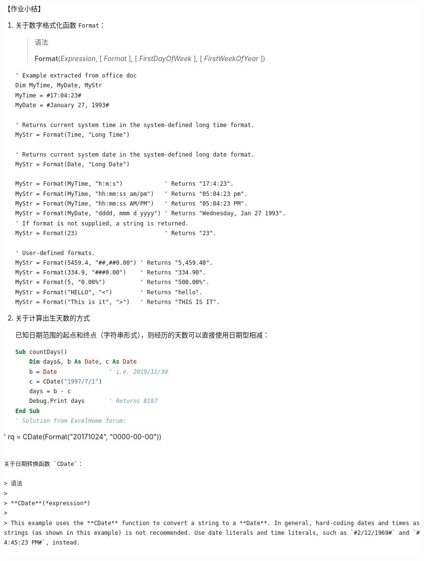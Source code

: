 
【作业小结】

1. 关于数字格式化函数 `Format`：

   > 语法
   >
   > **Format**(*Expression*, [ *Format* ], [ *FirstDayOfWeek* ], [ *FirstWeekOfYear* ])

   ```visual basic
   ' Example extracted from office doc
   Dim MyTime, MyDate, MyStr
   MyTime = #17:04:23#
   MyDate = #January 27, 1993#
   
   ' Returns current system time in the system-defined long time format.
   MyStr = Format(Time, "Long Time")
   
   ' Returns current system date in the system-defined long date format.
   MyStr = Format(Date, "Long Date")
   
   MyStr = Format(MyTime, "h:m:s")            ' Returns "17:4:23".
   MyStr = Format(MyTime, "hh:mm:ss am/pm")   ' Returns "05:04:23 pm".
   MyStr = Format(MyTime, "hh:mm:ss AM/PM")   ' Returns "05:04:23 PM".
   MyStr = Format(MyDate, "dddd, mmm d yyyy") ' Returns "Wednesday, Jan 27 1993".
   ' If format is not supplied, a string is returned.
   MyStr = Format(23)                         ' Returns "23".
   
   ' User-defined formats.
   MyStr = Format(5459.4, "##,##0.00") ' Returns "5,459.40".
   MyStr = Format(334.9, "###0.00")    ' Returns "334.90".
   MyStr = Format(5, "0.00%")          ' Returns "500.00%".
   MyStr = Format("HELLO", "<")        ' Returns "hello".
   MyStr = Format("This is it", ">")   ' Returns "THIS IS IT".
   ```

2. 关于计算出生天数的方式

   已知日期范围的起点和终点（字符串形式），则经历的天数可以直接使用日期型相减：

   ```vb
   Sub countDays()
       Dim days&, b As Date, c As Date
       b = Date               ' i.e. 2019/11/30
       c = CDate("1997/7/1")
       days = b - c
       Debug.Print days       ' Returns 8187
   End Sub
   ' Solution from ExcelHome forum:
' rq = CDate(Format("20171024", "0000-00-00"))
   ```

   关于日期转换函数 `CDate`：
   
   > 语法
   >
   > **CDate**(*expression*)
>
   > This example uses the **CDate** function to convert a string to a **Date**. In general, hard-coding dates and times as strings (as shown in this example) is not recommended. Use date literals and time literals, such as `#2/12/1969#` and `#4:45:23 PM#`, instead.
   